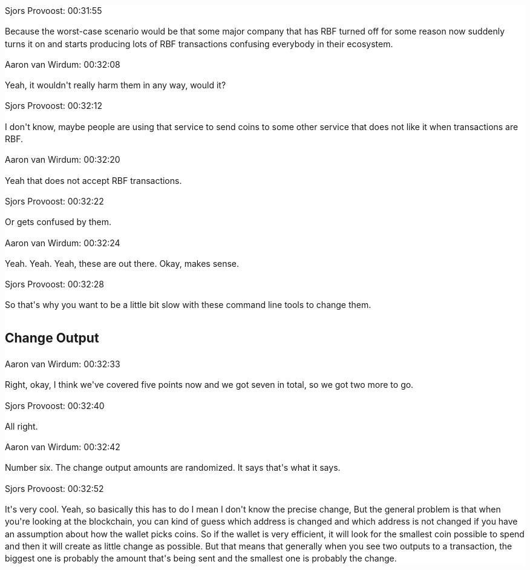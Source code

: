 Sjors Provoost: 00:31:55

Because the worst-case scenario would be that some major company that has RBF turned off for some reason now suddenly turns it on and starts producing lots of RBF transactions confusing everybody in their ecosystem.

Aaron van Wirdum: 00:32:08

Yeah, it wouldn't really harm them in any way, would it?


Sjors Provoost: 00:32:12

I don't know, maybe people are using that service to send coins to some other service that does not like it when transactions are RBF.

Aaron van Wirdum: 00:32:20

Yeah that does not accept RBF transactions.

Sjors Provoost: 00:32:22

Or gets confused by them.

Aaron van Wirdum: 00:32:24

Yeah.
Yeah.
Yeah, these are out there.
Okay, makes sense.

Sjors Provoost: 00:32:28

So that's why you want to be a little bit slow with these command line tools to change them.

## Change Output

Aaron van Wirdum: 00:32:33

Right, okay, I think we've covered five points now and we got seven in total, so we got two more to go.

Sjors Provoost: 00:32:40

All right.

Aaron van Wirdum: 00:32:42

Number six.
The change output amounts are randomized.
It says that's what it says.

Sjors Provoost: 00:32:52

It's very cool.
Yeah, so basically this has to do I mean I don't know the precise change, But the general problem is that when you're looking at the blockchain, you can kind of guess which address is changed and which address is not changed if you have an assumption about how the wallet picks coins.
So if the wallet is very efficient, it will look for the smallest coin possible to spend and then it will create as little change as possible.
But that means that generally when you see two outputs to a transaction, the biggest one is probably the amount that's being sent and the smallest one is probably the change.
